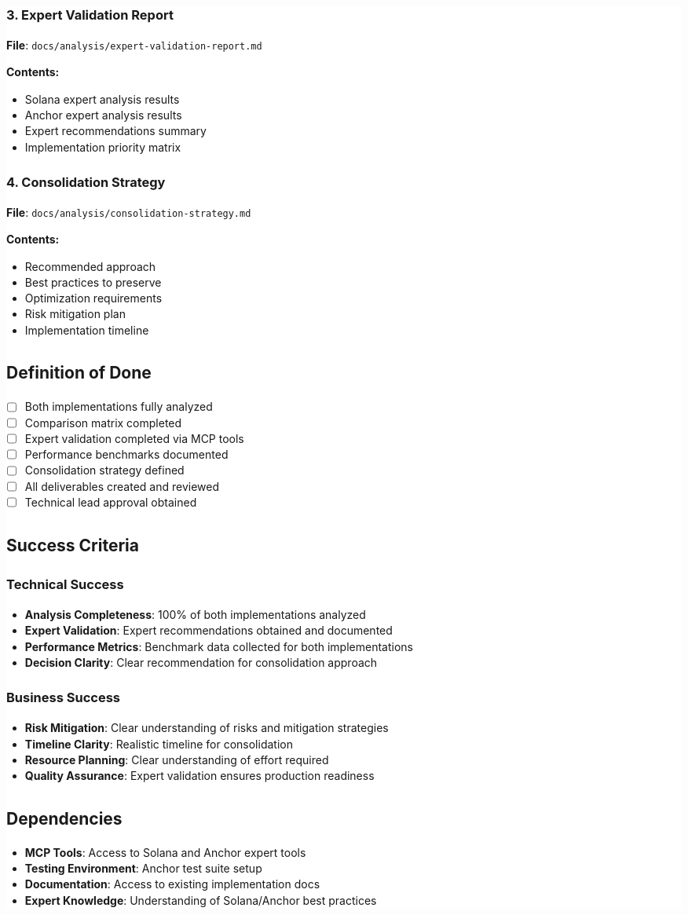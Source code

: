 ### 3. Expert Validation Report
**File**: `docs/analysis/expert-validation-report.md`

**Contents:**
- Solana expert analysis results
- Anchor expert analysis results
- Expert recommendations summary
- Implementation priority matrix

### 4. Consolidation Strategy
**File**: `docs/analysis/consolidation-strategy.md`

**Contents:**
- Recommended approach
- Best practices to preserve
- Optimization requirements
- Risk mitigation plan
- Implementation timeline

## Definition of Done

- [ ] Both implementations fully analyzed
- [ ] Comparison matrix completed
- [ ] Expert validation completed via MCP tools
- [ ] Performance benchmarks documented
- [ ] Consolidation strategy defined
- [ ] All deliverables created and reviewed
- [ ] Technical lead approval obtained

## Success Criteria

### Technical Success
- **Analysis Completeness**: 100% of both implementations analyzed
- **Expert Validation**: Expert recommendations obtained and documented
- **Performance Metrics**: Benchmark data collected for both implementations
- **Decision Clarity**: Clear recommendation for consolidation approach

### Business Success
- **Risk Mitigation**: Clear understanding of risks and mitigation strategies
- **Timeline Clarity**: Realistic timeline for consolidation
- **Resource Planning**: Clear understanding of effort required
- **Quality Assurance**: Expert validation ensures production readiness

## Dependencies

- **MCP Tools**: Access to Solana and Anchor expert tools
- **Testing Environment**: Anchor test suite setup
- **Documentation**: Access to existing implementation docs
- **Expert Knowledge**: Understanding of Solana/Anchor best practices

